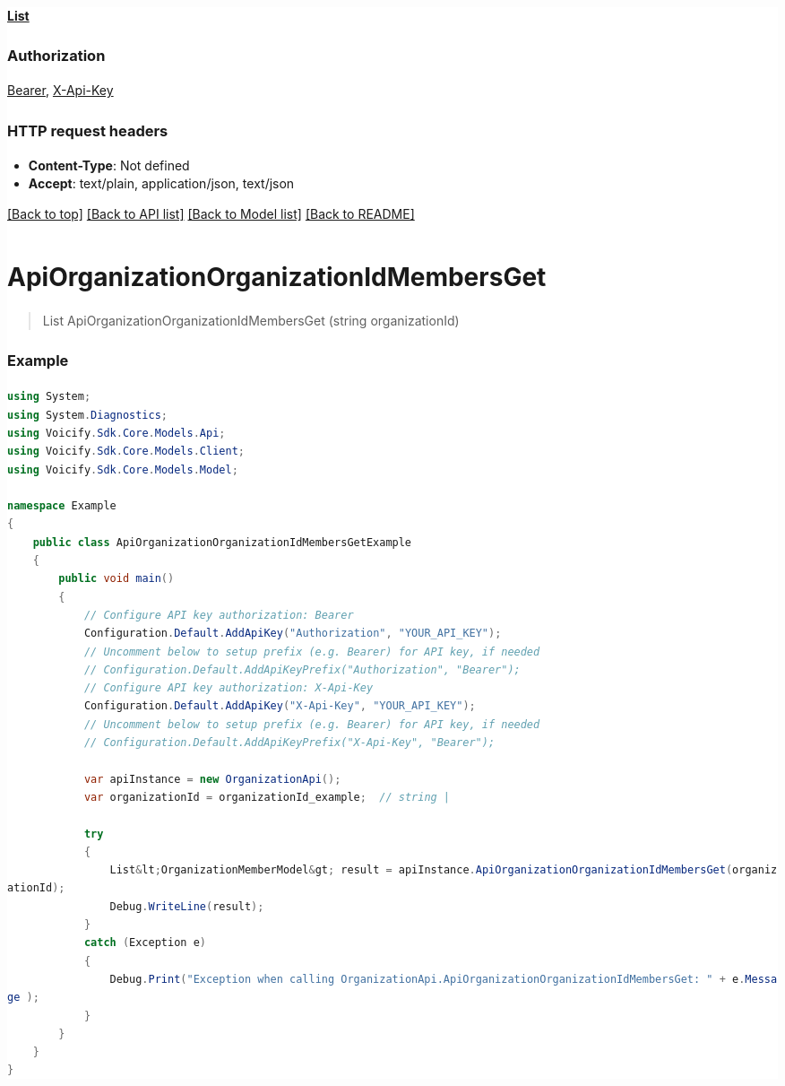 [**List<MembershipModel>**](MembershipModel.md)

### Authorization

[Bearer](../README.md#Bearer), [X-Api-Key](../README.md#X-Api-Key)

### HTTP request headers

 - **Content-Type**: Not defined
 - **Accept**: text/plain, application/json, text/json

[[Back to top]](#) [[Back to API list]](../README.md#documentation-for-api-endpoints) [[Back to Model list]](../README.md#documentation-for-models) [[Back to README]](../README.md)
<a name="apiorganizationorganizationidmembersget"></a>
# **ApiOrganizationOrganizationIdMembersGet**
> List<OrganizationMemberModel> ApiOrganizationOrganizationIdMembersGet (string organizationId)



### Example
```csharp
using System;
using System.Diagnostics;
using Voicify.Sdk.Core.Models.Api;
using Voicify.Sdk.Core.Models.Client;
using Voicify.Sdk.Core.Models.Model;

namespace Example
{
    public class ApiOrganizationOrganizationIdMembersGetExample
    {
        public void main()
        {
            // Configure API key authorization: Bearer
            Configuration.Default.AddApiKey("Authorization", "YOUR_API_KEY");
            // Uncomment below to setup prefix (e.g. Bearer) for API key, if needed
            // Configuration.Default.AddApiKeyPrefix("Authorization", "Bearer");
            // Configure API key authorization: X-Api-Key
            Configuration.Default.AddApiKey("X-Api-Key", "YOUR_API_KEY");
            // Uncomment below to setup prefix (e.g. Bearer) for API key, if needed
            // Configuration.Default.AddApiKeyPrefix("X-Api-Key", "Bearer");

            var apiInstance = new OrganizationApi();
            var organizationId = organizationId_example;  // string | 

            try
            {
                List&lt;OrganizationMemberModel&gt; result = apiInstance.ApiOrganizationOrganizationIdMembersGet(organizationId);
                Debug.WriteLine(result);
            }
            catch (Exception e)
            {
                Debug.Print("Exception when calling OrganizationApi.ApiOrganizationOrganizationIdMembersGet: " + e.Message );
            }
        }
    }
}
```
